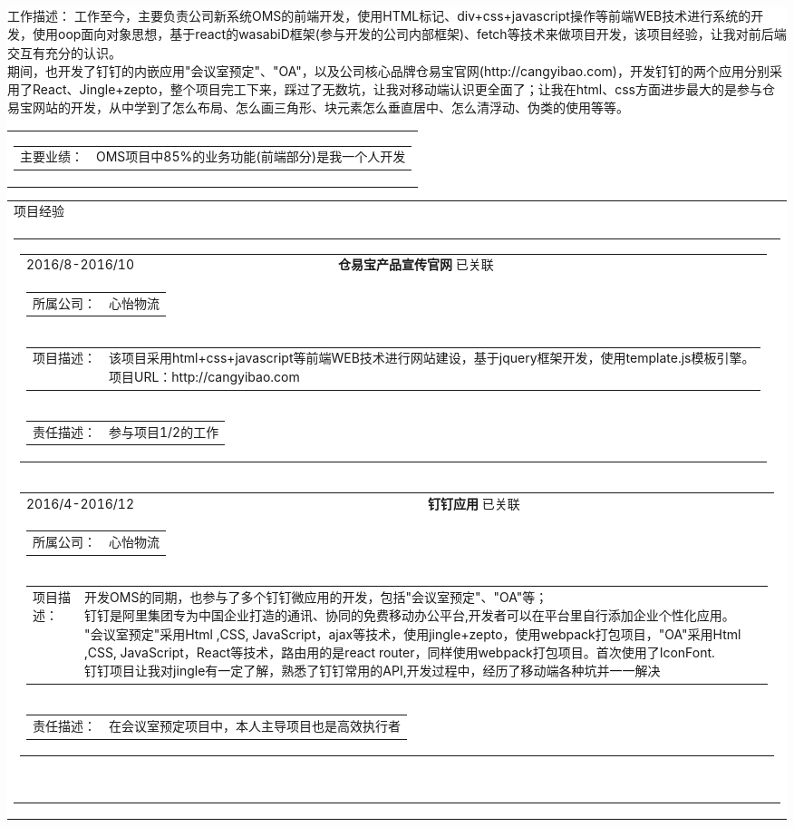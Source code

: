 <td valign="top" class="keys">工作描述：</td>
<td valign="top" class="txt1">工作至今，主要负责公司新系统OMS的前端开发，使用HTML标记、div+css+javascript操作等前端WEB技术进行系统的开发，使用oop面向对象思想，基于react的wasabiD框架(参与开发的公司内部框架)、fetch等技术来做项目开发，该项目经验，让我对前后端交互有充分的认识。<br>期间，也开发了钉钉的内嵌应用&quot;会议室预定&quot;、&quot;OA&quot;，以及公司核心品牌仓易宝官网(http://cangyibao.com)，开发钉钉的两个应用分别采用了React、Jingle+zepto，整个项目完工下来，踩过了无数坑，让我对移动端认识更全面了；让我在html、css方面进步最大的是参与仓易宝网站的开发，从中学到了怎么布局、怎么画三角形、块元素怎么垂直居中、怎么清浮动、伪类的使用等等。</td>
</tr></tbody></table></td></tr>
<tr><td class="all" colspan="2"><table cellspacing="0" cellpadding="0" border="0"><tbody><tr><td><table cellspacing="0" cellpadding="0" border="0"><tbody><tr>
<td valign="top" class="keys">主要业绩：</td>
<td valign="top" class="txt1">OMS项目中85%的业务功能(前端部分)是我一个人开发</td>
</tr></tbody></table></td></tr></tbody></table></td></tr>
</tbody></table></td></tr></table></td></tr>
</tbody></table>
<table xmlns="" cellspacing="0" cellpadding="0" border="0" class="box"><tbody>
<tr><td class="plate1">项目经验</td></tr>
<tr><td class="tba"><table cellspacing="0" cellpadding="0" border="0">
<tr><td class="p15"><table cellspacing="0" cellpadding="0" border="0"><tbody>
<tr>
<td valign="top" class="time">2016/8-2016/10</td>
<td valign="top" class="rtbox">
<strong>仓易宝产品宣传官网</strong>&nbsp;<span class="guan">已关联</span>
</td>
</tr>
<tr><td class="tb1" colspan="2"><table cellspacing="0" cellpadding="0" border="0"><tbody><tr>
<td valign="top" class="keys">所属公司：</td>
<td valign="top" class="txt1">心怡物流</td>
</tr></tbody></table></td></tr>
<tr><td class="tb1" colspan="2"><table cellspacing="0" cellpadding="0" border="0"><tbody><tr>
<td valign="top" class="keys">项目描述：</td>
<td valign="top" class="txt1">该项目采用html+css+javascript等前端WEB技术进行网站建设，基于jquery框架开发，使用template.js模板引擎。<br>项目URL：http://cangyibao.com</td>
</tr></tbody></table></td></tr>
<tr><td class="tb1" colspan="2"><table cellspacing="0" cellpadding="0" border="0"><tbody><tr>
<td valign="top" class="keys">责任描述：</td>
<td valign="top" class="txt1">参与项目1/2的工作</td>
</tr></tbody></table></td></tr>
</tbody></table></td></tr>
<tr><td class="p15 con"><table cellspacing="0" cellpadding="0" border="0"><tbody>
<tr>
<td valign="top" class="time">2016/4-2016/12</td>
<td valign="top" class="rtbox">
<strong>钉钉应用</strong>&nbsp;<span class="guan">已关联</span>
</td>
</tr>
<tr><td class="tb1" colspan="2"><table cellspacing="0" cellpadding="0" border="0"><tbody><tr>
<td valign="top" class="keys">所属公司：</td>
<td valign="top" class="txt1">心怡物流</td>
</tr></tbody></table></td></tr>
<tr><td class="tb1" colspan="2"><table cellspacing="0" cellpadding="0" border="0"><tbody><tr>
<td valign="top" class="keys">项目描述：</td>
<td valign="top" class="txt1">开发OMS的同期，也参与了多个钉钉微应用的开发，包括&quot;会议室预定&quot;、&quot;OA&quot;等；<br>钉钉是阿里集团专为中国企业打造的通讯、协同的免费移动办公平台,开发者可以在平台里自行添加企业个性化应用。<br>&quot;会议室预定&quot;采用Html&#x20;,CSS,&#x20;JavaScript，ajax等技术，使用jingle+zepto，使用webpack打包项目，&quot;OA&quot;采用Html&#x20;,CSS,&#x20;JavaScript，React等技术，路由用的是react&#x20;router，同样使用webpack打包项目。首次使用了IconFont.<br>钉钉项目让我对jingle有一定了解，熟悉了钉钉常用的API,开发过程中，经历了移动端各种坑并一一解决</td>
</tr></tbody></table></td></tr>
<tr><td class="tb1" colspan="2"><table cellspacing="0" cellpadding="0" border="0"><tbody><tr>
<td valign="top" class="keys">责任描述：</td>
<td valign="top" class="txt1">在会议室预定项目中，本人主导项目也是高效执行者</td>
</tr></tbody></table></td></tr>
</tbody></table></td></tr>
<tr><td class="p15 con"><table cellspacing="0" cellpadding="0" border="0"><tbody>
<tr>